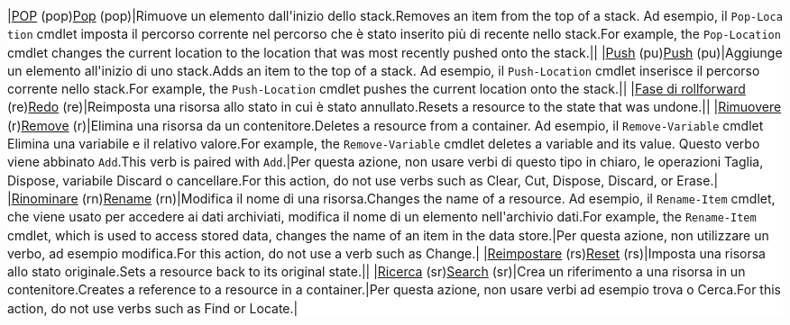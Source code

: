 |<span data-ttu-id="3d2a3-210">[POP](/dotnet/api/System.Management.Automation.VerbsCommon.Pop) (pop)</span><span class="sxs-lookup"><span data-stu-id="3d2a3-210">[Pop](/dotnet/api/System.Management.Automation.VerbsCommon.Pop) (pop)</span></span>|<span data-ttu-id="3d2a3-211">Rimuove un elemento dall'inizio dello stack.</span><span class="sxs-lookup"><span data-stu-id="3d2a3-211">Removes an item from the top of a stack.</span></span> <span data-ttu-id="3d2a3-212">Ad esempio, il `Pop-Location` cmdlet imposta il percorso corrente nel percorso che è stato inserito più di recente nello stack.</span><span class="sxs-lookup"><span data-stu-id="3d2a3-212">For example, the `Pop-Location` cmdlet changes the current location to the location that was most recently pushed onto the stack.</span></span>||
|<span data-ttu-id="3d2a3-213">[Push](/dotnet/api/System.Management.Automation.VerbsCommon.Push) (pu)</span><span class="sxs-lookup"><span data-stu-id="3d2a3-213">[Push](/dotnet/api/System.Management.Automation.VerbsCommon.Push) (pu)</span></span>|<span data-ttu-id="3d2a3-214">Aggiunge un elemento all'inizio di uno stack.</span><span class="sxs-lookup"><span data-stu-id="3d2a3-214">Adds an item to the top of a stack.</span></span> <span data-ttu-id="3d2a3-215">Ad esempio, il `Push-Location` cmdlet inserisce il percorso corrente nello stack.</span><span class="sxs-lookup"><span data-stu-id="3d2a3-215">For example, the `Push-Location` cmdlet pushes the current location onto the stack.</span></span>||
|<span data-ttu-id="3d2a3-216">[Fase di rollforward](/dotnet/api/System.Management.Automation.VerbsCommon.Redo) (re)</span><span class="sxs-lookup"><span data-stu-id="3d2a3-216">[Redo](/dotnet/api/System.Management.Automation.VerbsCommon.Redo) (re)</span></span>|<span data-ttu-id="3d2a3-217">Reimposta una risorsa allo stato in cui è stato annullato.</span><span class="sxs-lookup"><span data-stu-id="3d2a3-217">Resets a resource to the state that was undone.</span></span>||
|<span data-ttu-id="3d2a3-218">[Rimuovere](/dotnet/api/System.Management.Automation.VerbsCommon.Remove) (r)</span><span class="sxs-lookup"><span data-stu-id="3d2a3-218">[Remove](/dotnet/api/System.Management.Automation.VerbsCommon.Remove) (r)</span></span>|<span data-ttu-id="3d2a3-219">Elimina una risorsa da un contenitore.</span><span class="sxs-lookup"><span data-stu-id="3d2a3-219">Deletes a resource from a container.</span></span> <span data-ttu-id="3d2a3-220">Ad esempio, il `Remove-Variable` cmdlet Elimina una variabile e il relativo valore.</span><span class="sxs-lookup"><span data-stu-id="3d2a3-220">For example, the `Remove-Variable` cmdlet deletes a variable and its value.</span></span> <span data-ttu-id="3d2a3-221">Questo verbo viene abbinato `Add`.</span><span class="sxs-lookup"><span data-stu-id="3d2a3-221">This verb is paired with `Add`.</span></span>|<span data-ttu-id="3d2a3-222">Per questa azione, non usare verbi di questo tipo in chiaro, le operazioni Taglia, Dispose, variabile Discard o cancellare.</span><span class="sxs-lookup"><span data-stu-id="3d2a3-222">For this action, do not use verbs such as Clear, Cut, Dispose, Discard, or Erase.</span></span>|
|<span data-ttu-id="3d2a3-223">[Rinominare](/dotnet/api/System.Management.Automation.VerbsCommon.Rename) (rn)</span><span class="sxs-lookup"><span data-stu-id="3d2a3-223">[Rename](/dotnet/api/System.Management.Automation.VerbsCommon.Rename) (rn)</span></span>|<span data-ttu-id="3d2a3-224">Modifica il nome di una risorsa.</span><span class="sxs-lookup"><span data-stu-id="3d2a3-224">Changes the name of a resource.</span></span> <span data-ttu-id="3d2a3-225">Ad esempio, il `Rename-Item` cmdlet, che viene usato per accedere ai dati archiviati, modifica il nome di un elemento nell'archivio dati.</span><span class="sxs-lookup"><span data-stu-id="3d2a3-225">For example, the `Rename-Item` cmdlet, which is used to access stored data, changes the name of an item in the data store.</span></span>|<span data-ttu-id="3d2a3-226">Per questa azione, non utilizzare un verbo, ad esempio modifica.</span><span class="sxs-lookup"><span data-stu-id="3d2a3-226">For this action, do not use a verb such as Change.</span></span>|
|<span data-ttu-id="3d2a3-227">[Reimpostare](/dotnet/api/System.Management.Automation.VerbsCommon.Reset) (rs)</span><span class="sxs-lookup"><span data-stu-id="3d2a3-227">[Reset](/dotnet/api/System.Management.Automation.VerbsCommon.Reset) (rs)</span></span>|<span data-ttu-id="3d2a3-228">Imposta una risorsa allo stato originale.</span><span class="sxs-lookup"><span data-stu-id="3d2a3-228">Sets a resource back to its original state.</span></span>||
|<span data-ttu-id="3d2a3-229">[Ricerca](/dotnet/api/System.Management.Automation.VerbsCommon.Search) (sr)</span><span class="sxs-lookup"><span data-stu-id="3d2a3-229">[Search](/dotnet/api/System.Management.Automation.VerbsCommon.Search) (sr)</span></span>|<span data-ttu-id="3d2a3-230">Crea un riferimento a una risorsa in un contenitore.</span><span class="sxs-lookup"><span data-stu-id="3d2a3-230">Creates a reference to a resource in a container.</span></span>|<span data-ttu-id="3d2a3-231">Per questa azione, non usare verbi ad esempio trova o Cerca.</span><span class="sxs-lookup"><span data-stu-id="3d2a3-231">For this action, do not use verbs such as Find or Locate.</span></span>|